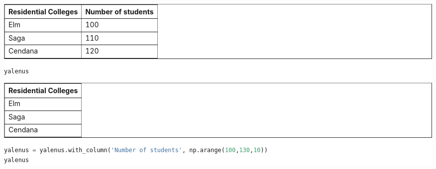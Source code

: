 
<table border="1" class="dataframe">
    <thead>
        <tr>
            <th>Residential Colleges</th> <th>Number of students</th>
        </tr>
    </thead>
    <tbody>
        <tr>
            <td>Elm                 </td> <td>100               </td>
        </tr>
        <tr>
            <td>Saga                </td> <td>110               </td>
        </tr>
        <tr>
            <td>Cendana             </td> <td>120               </td>
        </tr>
    </tbody>
</table>




```python
yalenus
```




<table border="1" class="dataframe">
    <thead>
        <tr>
            <th>Residential Colleges</th>
        </tr>
    </thead>
    <tbody>
        <tr>
            <td>Elm                 </td>
        </tr>
        <tr>
            <td>Saga                </td>
        </tr>
        <tr>
            <td>Cendana             </td>
        </tr>
    </tbody>
</table>




```python
yalenus = yalenus.with_column('Number of students', np.arange(100,130,10))
yalenus
```



